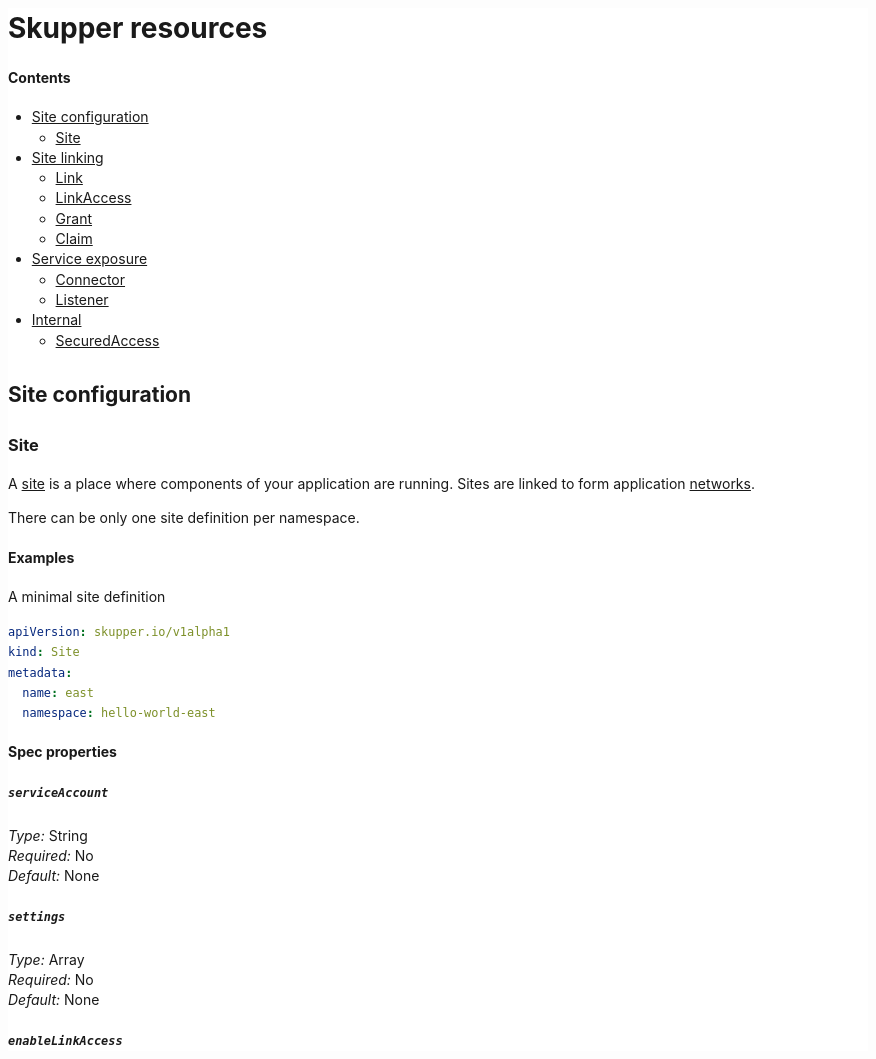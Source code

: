 # Skupper resources

#### Contents
- [Site configuration](#site-configuration)
  - [Site](#site)
- [Site linking](#site-linking)
  - [Link](#link)
  - [LinkAccess](#linkaccess)
  - [Grant](#grant)
  - [Claim](#claim)
- [Service exposure](#service-exposure)
  - [Connector](#connector)
  - [Listener](#listener)
- [Internal](#internal)
  - [SecuredAccess](#securedaccess)
## Site configuration


### Site

A [site][site] is a place where components of your application are
running.  Sites are linked to form application
[networks][network].

There can be only one site definition per namespace.

[site]: concepts.html#site
[network]: concepts.html#network

#### Examples

A minimal site definition

~~~ yaml
apiVersion: skupper.io/v1alpha1
kind: Site
metadata:
  name: east
  namespace: hello-world-east

~~~
#### Spec properties

##### `serviceAccount`



_Type:_ String\
_Required:_ No\
_Default:_ None
##### `settings`



_Type:_ Array\
_Required:_ No\
_Default:_ None
##### `enableLinkAccess`


[link]: concepts.html#link
[link-access]: XXX
[connector]: concepts.html#connector
[selector]: https://kubernetes.io/docs/concepts/overview/working-with-objects/labels/#label-selectors
[listener]: concepts.html#listener